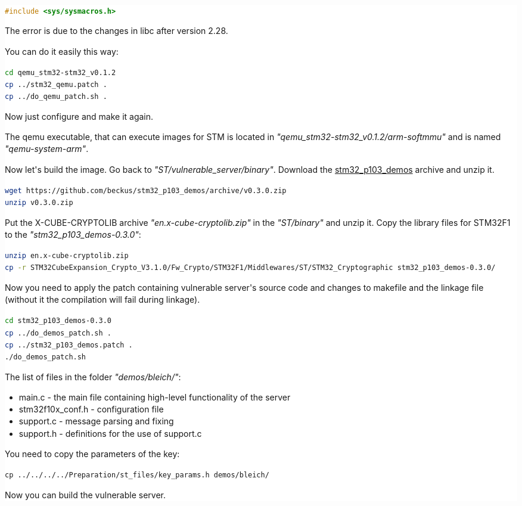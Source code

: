 ```c
#include <sys/sysmacros.h>
```

The error is due to the changes in libc after version 2.28.

You can do it easily this way:

```bash
cd qemu_stm32-stm32_v0.1.2
cp ../stm32_qemu.patch .
cp ../do_qemu_patch.sh .
```

Now just configure and make it again.

The qemu executable, that can execute images for STM is located in *"qemu_stm32-stm32_v0.1.2/arm-softmmu"* and is named *"qemu-system-arm"*.

Now let's build the image. Go back to *"ST/vulnerable_server/binary"*. Download the [stm32_p103_demos](https://github.com/beckus/stm32_p103_demos/archive/v0.3.0.zip) archive and unzip it.

```bash
wget https://github.com/beckus/stm32_p103_demos/archive/v0.3.0.zip
unzip v0.3.0.zip 
```

Put the X-CUBE-CRYPTOLIB archive *"en.x-cube-cryptolib.zip"*  in the *"ST/binary"*  and unzip it. Copy the library files for STM32F1 to the *"stm32_p103_demos-0.3.0"*:

```bash
unzip en.x-cube-cryptolib.zip
cp -r STM32CubeExpansion_Crypto_V3.1.0/Fw_Crypto/STM32F1/Middlewares/ST/STM32_Cryptographic stm32_p103_demos-0.3.0/
```

Now you need to apply the patch containing vulnerable server's source code and changes to makefile and the linkage file (without it the compilation will fail during linkage).

```bash
cd stm32_p103_demos-0.3.0
cp ../do_demos_patch.sh .
cp ../stm32_p103_demos.patch .
./do_demos_patch.sh 
```

The list of files in the folder *"demos/bleich/"*:

+ main.c - the main file containing high-level functionality of the server
+ stm32f10x_conf.h - configuration file
+ support.c - message parsing and fixing
+ support.h - definitions for the use of support.c

You need to copy the parameters of the key:

```
cp ../../../../Preparation/st_files/key_params.h demos/bleich/
```

Now you can build the vulnerable server.
